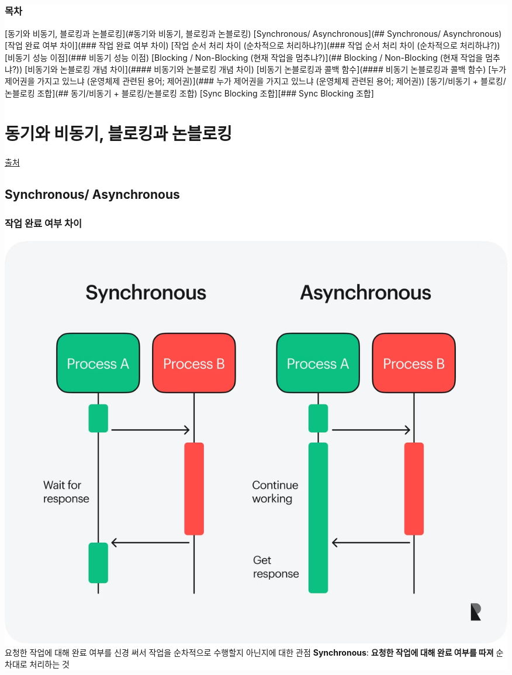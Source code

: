### 목차

[동기와 비동기, 블로킹과 논블로킹](#동기와 비동기, 블로킹과 논블로킹)
[Synchronous/ Asynchronous](## Synchronous/ Asynchronous)
[작업 완료 여부 차이](### 작업 완료 여부 차이)
[작업 순서 처리 차이 (순차적으로 처리하냐?)](### 작업 순서 처리 차이 (순차적으로 처리하냐?))
[비동기 성능 이점](### 비동기 성능 이점)
[Blocking / Non-Blocking (현재 작업을 멈추냐?)](## Blocking / Non-Blocking (현재 작업을 멈추냐?))
[비동기와 논블로킹 개념 차이](#### 비동기와 논블로킹 개념 차이)
[비동기 논블로킹과 콜백 함수](#### 비동기 논블로킹과 콜백 함수)
[누가 제어권을 가지고 있느냐 (운영체제 관련된 용어; 제어권)](### 누가 제어권을 가지고 있느냐 (운영체제 관련된 용어; 제어권))
[동기/비동기 + 블로킹/논블로킹 조합](## 동기/비동기 + 블로킹/논블로킹 조합)
[Sync Blocking 조합][### Sync Blocking 조합]

# 동기와 비동기, 블로킹과 논블로킹

[출처](https://inpa.tistory.com/entry/%F0%9F%91%A9%E2%80%8D%F0%9F%92%BB-%EB%8F%99%EA%B8%B0%EB%B9%84%EB%8F%99%EA%B8%B0-%EB%B8%94%EB%A1%9C%ED%82%B9%EB%85%BC%EB%B8%94%EB%A1%9C%ED%82%B9-%EA%B0%9C%EB%85%90-%EC%A0%95%EB%A6%AC)

## Synchronous/ Asynchronous

### 작업 완료 여부 차이

![](../images/Pasted%20image%2020250531174623.png)
요청한 작업에 대해 완료 여부를 신경 써서 작업을 순차적으로 수행할지 아닌지에 대한 관점
**Synchronous**: **요청한 작업에 대해 완료 여부를 따져** 순차대로 처리하는 것